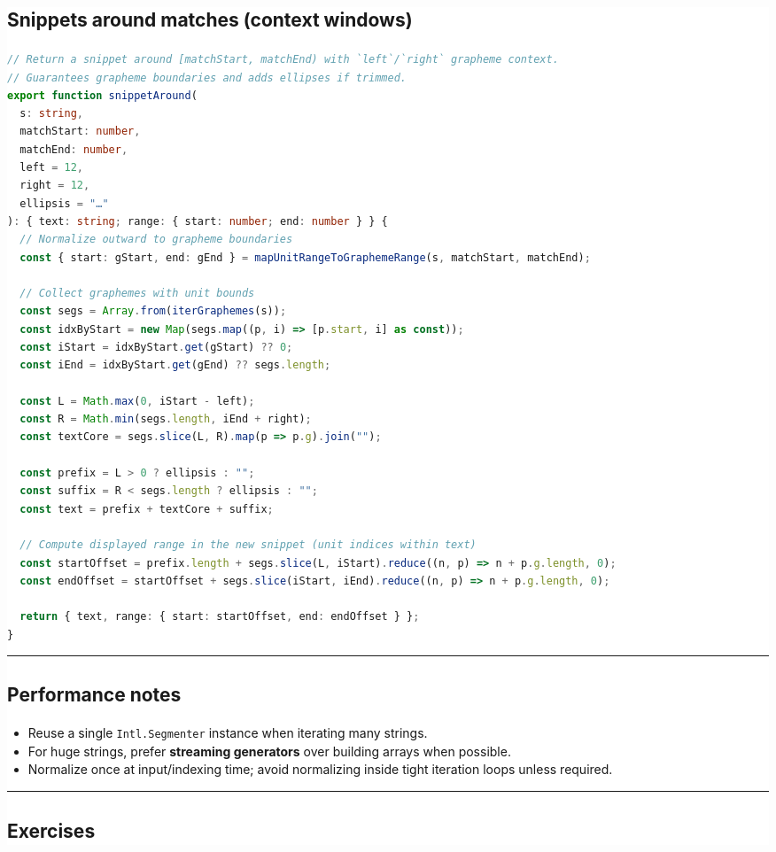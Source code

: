
## Snippets around matches (context windows)

```ts
// Return a snippet around [matchStart, matchEnd) with `left`/`right` grapheme context.
// Guarantees grapheme boundaries and adds ellipses if trimmed.
export function snippetAround(
  s: string,
  matchStart: number,
  matchEnd: number,
  left = 12,
  right = 12,
  ellipsis = "…"
): { text: string; range: { start: number; end: number } } {
  // Normalize outward to grapheme boundaries
  const { start: gStart, end: gEnd } = mapUnitRangeToGraphemeRange(s, matchStart, matchEnd);

  // Collect graphemes with unit bounds
  const segs = Array.from(iterGraphemes(s));
  const idxByStart = new Map(segs.map((p, i) => [p.start, i] as const));
  const iStart = idxByStart.get(gStart) ?? 0;
  const iEnd = idxByStart.get(gEnd) ?? segs.length;

  const L = Math.max(0, iStart - left);
  const R = Math.min(segs.length, iEnd + right);
  const textCore = segs.slice(L, R).map(p => p.g).join("");

  const prefix = L > 0 ? ellipsis : "";
  const suffix = R < segs.length ? ellipsis : "";
  const text = prefix + textCore + suffix;

  // Compute displayed range in the new snippet (unit indices within text)
  const startOffset = prefix.length + segs.slice(L, iStart).reduce((n, p) => n + p.g.length, 0);
  const endOffset = startOffset + segs.slice(iStart, iEnd).reduce((n, p) => n + p.g.length, 0);

  return { text, range: { start: startOffset, end: endOffset } };
}
```

---

## Performance notes

* Reuse a single `Intl.Segmenter` instance when iterating many strings.
* For huge strings, prefer **streaming generators** over building arrays when possible.
* Normalize once at input/indexing time; avoid normalizing inside tight iteration loops unless required.

---

## Exercises

